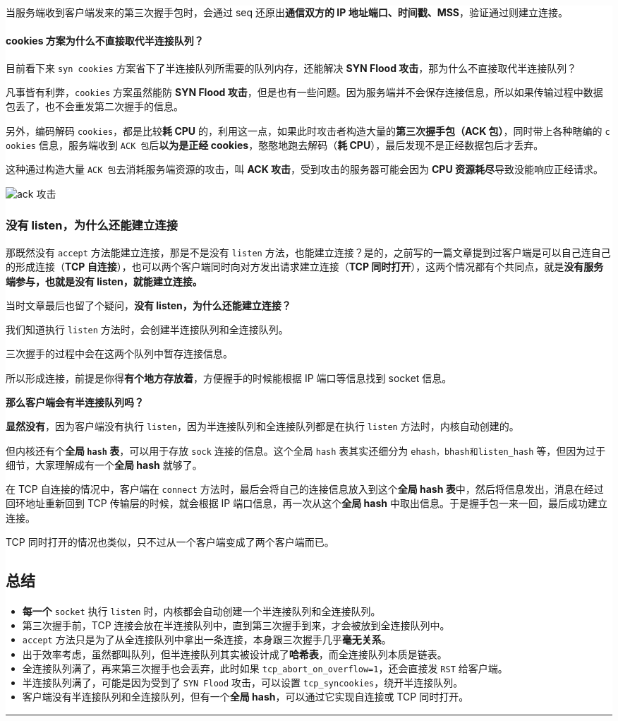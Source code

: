当服务端收到客户端发来的第三次握手包时，会通过 seq 还原出**通信双方的 IP 地址端口、时间戳、MSS**，验证通过则建立连接。

#### cookies 方案为什么不直接取代半连接队列？

目前看下来 `syn cookies` 方案省下了半连接队列所需要的队列内存，还能解决 **SYN Flood 攻击**，那为什么不直接取代半连接队列？

凡事皆有利弊，`cookies` 方案虽然能防 **SYN Flood 攻击**，但是也有一些问题。因为服务端并不会保存连接信息，所以如果传输过程中数据包丢了，也不会重发第二次握手的信息。

另外，编码解码 `cookies`，都是比较**耗 CPU** 的，利用这一点，如果此时攻击者构造大量的**第三次握手包（ACK 包）**，同时带上各种瞎编的 `cookies` 信息，服务端收到 `ACK 包`后**以为是正经 cookies**，憨憨地跑去解码（**耗 CPU**），最后发现不是正经数据包后才丢弃。

这种通过构造大量 `ACK 包`去消耗服务端资源的攻击，叫 **ACK 攻击**，受到攻击的服务器可能会因为 **CPU 资源耗尽**导致没能响应正经请求。

![ack 攻击](https://img-blog.csdnimg.cn/img_convert/15a0a5f7fe15ee2bc5e07492eda5a8ea.gif)

### 没有 listen，为什么还能建立连接

那既然没有 `accept` 方法能建立连接，那是不是没有 `listen` 方法，也能建立连接？是的，之前写的一篇文章提到过客户端是可以自己连自己的形成连接（**TCP 自连接**），也可以两个客户端同时向对方发出请求建立连接（**TCP 同时打开**），这两个情况都有个共同点，就是**没有服务端参与，也就是没有 listen，就能建立连接。**

当时文章最后也留了个疑问，**没有 listen，为什么还能建立连接？**

我们知道执行 `listen` 方法时，会创建半连接队列和全连接队列。

三次握手的过程中会在这两个队列中暂存连接信息。

所以形成连接，前提是你得**有个地方存放着**，方便握手的时候能根据 IP 端口等信息找到 socket 信息。

**那么客户端会有半连接队列吗？**

**显然没有**，因为客户端没有执行 `listen`，因为半连接队列和全连接队列都是在执行 `listen` 方法时，内核自动创建的。

但内核还有个**全局 `hash` 表**，可以用于存放 `sock` 连接的信息。这个全局 `hash` 表其实还细分为 `ehash，bhash和listen_hash` 等，但因为过于细节，大家理解成有一个**全局 hash** 就够了。

在 TCP 自连接的情况中，客户端在 `connect` 方法时，最后会将自己的连接信息放入到这个**全局 hash 表**中，然后将信息发出，消息在经过回环地址重新回到 TCP 传输层的时候，就会根据 IP 端口信息，再一次从这个**全局 hash** 中取出信息。于是握手包一来一回，最后成功建立连接。

TCP 同时打开的情况也类似，只不过从一个客户端变成了两个客户端而已。

## 总结

- **每一个** `socket` 执行 `listen` 时，内核都会自动创建一个半连接队列和全连接队列。
- 第三次握手前，TCP 连接会放在半连接队列中，直到第三次握手到来，才会被放到全连接队列中。
- `accept` 方法只是为了从全连接队列中拿出一条连接，本身跟三次握手几乎**毫无关系**。
- 出于效率考虑，虽然都叫队列，但半连接队列其实被设计成了**哈希表**，而全连接队列本质是链表。
- 全连接队列满了，再来第三次握手也会丢弃，此时如果 `tcp_abort_on_overflow=1`，还会直接发 `RST` 给客户端。
- 半连接队列满了，可能是因为受到了 `SYN Flood` 攻击，可以设置 `tcp_syncookies`，绕开半连接队列。
- 客户端没有半连接队列和全连接队列，但有一个**全局 hash**，可以通过它实现自连接或 TCP 同时打开。

---
